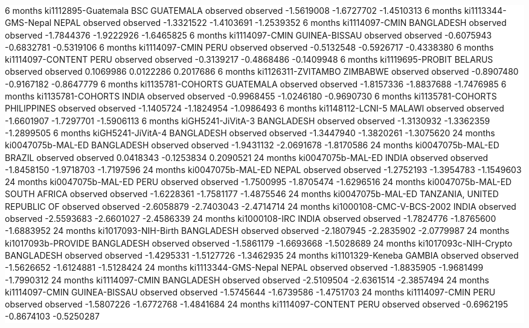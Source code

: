 6 months    ki1112895-Guatemala BSC    GUATEMALA                      observed             observed          -1.5619008   -1.6727702   -1.4510313
6 months    ki1113344-GMS-Nepal        NEPAL                          observed             observed          -1.3321522   -1.4103691   -1.2539352
6 months    ki1114097-CMIN             BANGLADESH                     observed             observed          -1.7844376   -1.9222926   -1.6465825
6 months    ki1114097-CMIN             GUINEA-BISSAU                  observed             observed          -0.6075943   -0.6832781   -0.5319106
6 months    ki1114097-CMIN             PERU                           observed             observed          -0.5132548   -0.5926717   -0.4338380
6 months    ki1114097-CONTENT          PERU                           observed             observed          -0.3139217   -0.4868486   -0.1409948
6 months    ki1119695-PROBIT           BELARUS                        observed             observed           0.1069986    0.0122286    0.2017686
6 months    ki1126311-ZVITAMBO         ZIMBABWE                       observed             observed          -0.8907480   -0.9167182   -0.8647779
6 months    ki1135781-COHORTS          GUATEMALA                      observed             observed          -1.8157336   -1.8837688   -1.7476985
6 months    ki1135781-COHORTS          INDIA                          observed             observed          -0.9968455   -1.0246180   -0.9690730
6 months    ki1135781-COHORTS          PHILIPPINES                    observed             observed          -1.1405724   -1.1824954   -1.0986493
6 months    ki1148112-LCNI-5           MALAWI                         observed             observed          -1.6601907   -1.7297701   -1.5906113
6 months    kiGH5241-JiVitA-3          BANGLADESH                     observed             observed          -1.3130932   -1.3362359   -1.2899505
6 months    kiGH5241-JiVitA-4          BANGLADESH                     observed             observed          -1.3447940   -1.3820261   -1.3075620
24 months   ki0047075b-MAL-ED          BANGLADESH                     observed             observed          -1.9431132   -2.0691678   -1.8170586
24 months   ki0047075b-MAL-ED          BRAZIL                         observed             observed           0.0418343   -0.1253834    0.2090521
24 months   ki0047075b-MAL-ED          INDIA                          observed             observed          -1.8458150   -1.9718703   -1.7197596
24 months   ki0047075b-MAL-ED          NEPAL                          observed             observed          -1.2752193   -1.3954783   -1.1549603
24 months   ki0047075b-MAL-ED          PERU                           observed             observed          -1.7500995   -1.8705474   -1.6296516
24 months   ki0047075b-MAL-ED          SOUTH AFRICA                   observed             observed          -1.6228361   -1.7581177   -1.4875546
24 months   ki0047075b-MAL-ED          TANZANIA, UNITED REPUBLIC OF   observed             observed          -2.6058879   -2.7403043   -2.4714714
24 months   ki1000108-CMC-V-BCS-2002   INDIA                          observed             observed          -2.5593683   -2.6601027   -2.4586339
24 months   ki1000108-IRC              INDIA                          observed             observed          -1.7824776   -1.8765600   -1.6883952
24 months   ki1017093-NIH-Birth        BANGLADESH                     observed             observed          -2.1807945   -2.2835902   -2.0779987
24 months   ki1017093b-PROVIDE         BANGLADESH                     observed             observed          -1.5861179   -1.6693668   -1.5028689
24 months   ki1017093c-NIH-Crypto      BANGLADESH                     observed             observed          -1.4295331   -1.5127726   -1.3462935
24 months   ki1101329-Keneba           GAMBIA                         observed             observed          -1.5626652   -1.6124881   -1.5128424
24 months   ki1113344-GMS-Nepal        NEPAL                          observed             observed          -1.8835905   -1.9681499   -1.7990312
24 months   ki1114097-CMIN             BANGLADESH                     observed             observed          -2.5109504   -2.6361514   -2.3857494
24 months   ki1114097-CMIN             GUINEA-BISSAU                  observed             observed          -1.5745644   -1.6739586   -1.4751703
24 months   ki1114097-CMIN             PERU                           observed             observed          -1.5807226   -1.6772768   -1.4841684
24 months   ki1114097-CONTENT          PERU                           observed             observed          -0.6962195   -0.8674103   -0.5250287